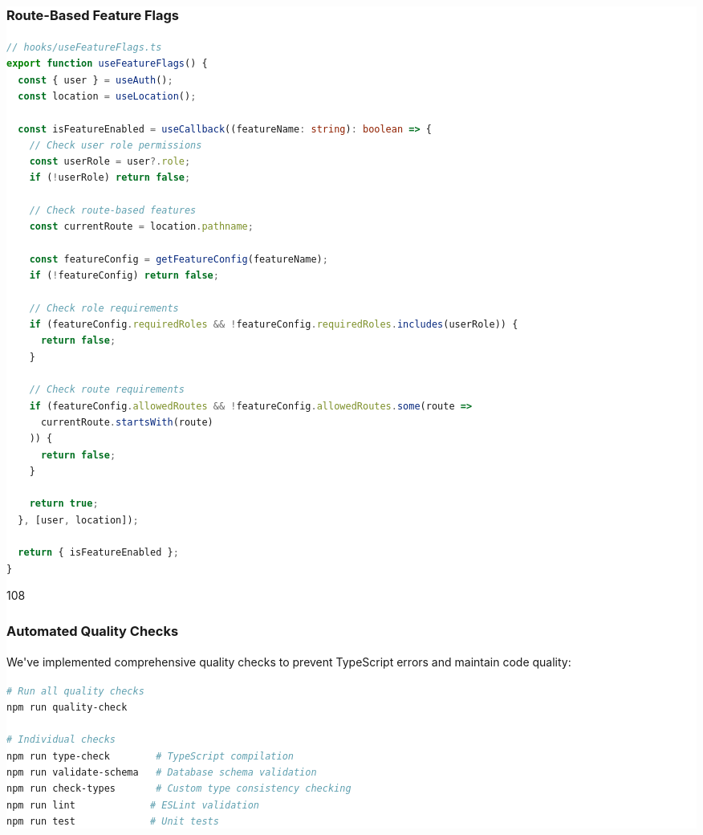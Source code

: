 
### Route-Based Feature Flags

```typescript
// hooks/useFeatureFlags.ts
export function useFeatureFlags() {
  const { user } = useAuth();
  const location = useLocation();
  
  const isFeatureEnabled = useCallback((featureName: string): boolean => {
    // Check user role permissions
    const userRole = user?.role;
    if (!userRole) return false;
    
    // Check route-based features
    const currentRoute = location.pathname;
    
    const featureConfig = getFeatureConfig(featureName);
    if (!featureConfig) return false;
    
    // Check role requirements
    if (featureConfig.requiredRoles && !featureConfig.requiredRoles.includes(userRole)) {
      return false;
    }
    
    // Check route requirements
    if (featureConfig.allowedRoutes && !featureConfig.allowedRoutes.some(route => 
      currentRoute.startsWith(route)
    )) {
      return false;
    }
    
    return true;
  }, [user, location]);
  
  return { isFeatureEnabled };
}
```

108

### Automated Quality Checks

We've implemented comprehensive quality checks to prevent TypeScript errors and maintain code quality:

```bash
# Run all quality checks
npm run quality-check

# Individual checks
npm run type-check        # TypeScript compilation
npm run validate-schema   # Database schema validation
npm run check-types       # Custom type consistency checking
npm run lint             # ESLint validation
npm run test             # Unit tests
```


  [UserRole.SUPER_ADMIN]: {
  [UserRole.COMPANY_ADMIN]: {
  [UserRole.MANAGER]: {
  [UserRole.SALES_AGENT]: {
  [UserRole.EMPLOYEE]: {
  [UserRole.VIEWER]: {